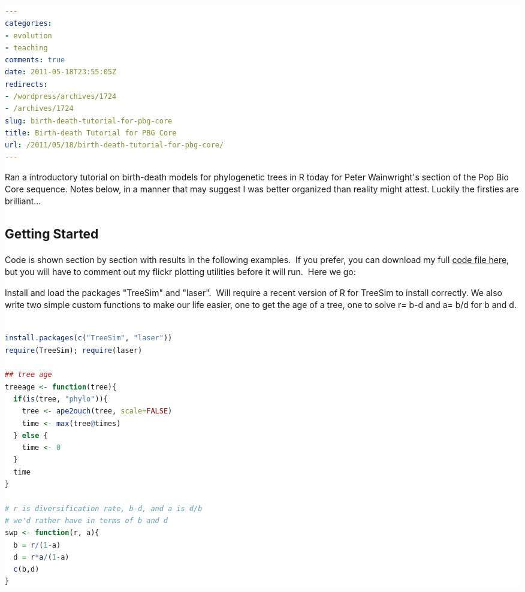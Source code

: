 ```yaml
---
categories:
- evolution
- teaching
comments: true
date: 2011-05-18T23:55:05Z
redirects:
- /wordpress/archives/1724
- /archives/1724
slug: birth-death-tutorial-for-pbg-core
title: Birth-death Tutorial for PBG Core
url: /2011/05/18/birth-death-tutorial-for-pbg-core/
---
```


Ran a introductory tutorial on birth-death models for phylogenetic trees in R today for Peter Wainwright's section of the Pop Bio Core sequence.  Notes below, in a manner that may suggest I was better organized than reality might attest.  Luckily the firsties are brilliant...


## Getting Started


Code is shown section by section with results in the following examples.  If you prefer, you can download my full [code file here](https://github.com/cboettig/Comparative-Phylogenetics/blob/51ba0cbd07171de5c257b46c677b5c6fa8f61faa/ucd_core/branching_models.R), but you will have to comment out my flickr plotting utilities before it will run.  Here we go:

Install and load the packages "TreeSim" and "laser".  Will require a recent version of R for TreeSim to install correctly.  We also write two simple custom functions to make our life easier, one to get the age of a tree, one to solve r= b-d and a= b/d for b and d.


```r

install.packages(c("TreeSim", "laser"))
require(TreeSim); require(laser)

## tree age
treeage <- function(tree){
  if(is(tree, "phylo")){
    tree <- ape2ouch(tree, scale=FALSE)
    time <- max(tree@times)
  } else {
    time <- 0
  }
  time
}

# r is diversification rate, b-d, and a is d/b
# we'd rather have in terms of b and d
swp <- function(r, a){
  b = r/(1-a)
  d = r*a/(1-a)
  c(b,d)
}

```
